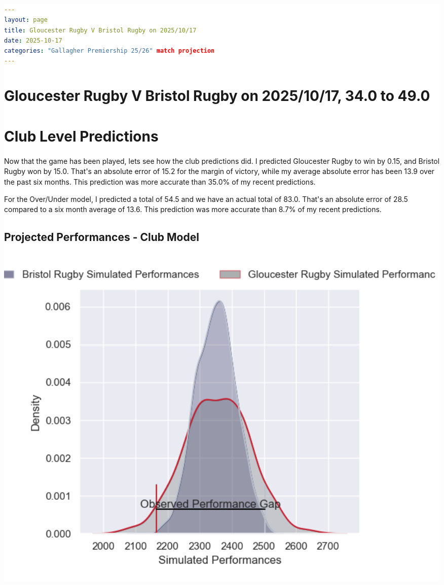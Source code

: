 ```yaml
---  
layout: page  
title: Gloucester Rugby V Bristol Rugby on 2025/10/17  
date: 2025-10-17  
categories: "Gallagher Premiership 25/26" match projection  
---
```

# Gloucester Rugby V Bristol Rugby on 2025/10/17, 34.0 to 49.0

# Club Level Predictions


Now that the game has been played, lets see how the club predictions did. I predicted Gloucester Rugby to win by 0.15, and Bristol Rugby won by 15.0. That's an absolute error of 15.2 for the margin of victory, while my average absolute error has been 13.9 over the past six months. This prediction was more accurate than 35.0% of my recent predictions.

For the Over/Under model, I predicted a total of 54.5 and we have an actual total of 83.0. That's an absolute error of 28.5 compared to a six month average of 13.6. This prediction was more accurate than 8.7% of my recent predictions.
## Projected Performances - Club Model


<p float="left">
<img src="../comp_files/plots/2025-10-17-GloucesterRugby_V_BristolRugby_performances.png" width="99%" />
</p>
